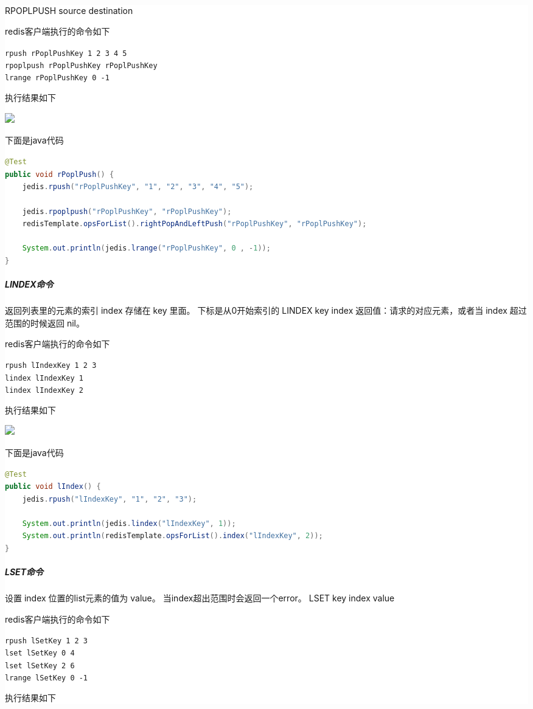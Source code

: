 RPOPLPUSH source destination

redis客户端执行的命令如下
```
rpush rPoplPushKey 1 2 3 4 5
rpoplpush rPoplPushKey rPoplPushKey
lrange rPoplPushKey 0 -1
```
执行结果如下

![](https://github.com/rainbowda/learnWay/blob/master/learnRedis/img/list/rpoplpush%E5%91%BD%E4%BB%A4%E5%AE%A2%E6%88%B7%E7%AB%AF%E6%89%A7%E8%A1%8C%E7%BB%93%E6%9E%9C.png?raw=true)

下面是java代码
```java
@Test
public void rPoplPush() {
    jedis.rpush("rPoplPushKey", "1", "2", "3", "4", "5");

    jedis.rpoplpush("rPoplPushKey", "rPoplPushKey");
    redisTemplate.opsForList().rightPopAndLeftPush("rPoplPushKey", "rPoplPushKey");

    System.out.println(jedis.lrange("rPoplPushKey", 0 , -1));
}
```
##### LINDEX命令
返回列表里的元素的索引 index 存储在 key 里面。 下标是从0开始索引的
LINDEX key index
返回值：请求的对应元素，或者当 index 超过范围的时候返回 nil。

redis客户端执行的命令如下
```
rpush lIndexKey 1 2 3
lindex lIndexKey 1
lindex lIndexKey 2
```
执行结果如下

![](https://github.com/rainbowda/learnWay/blob/master/learnRedis/img/list/lindex%E5%91%BD%E4%BB%A4%E5%AE%A2%E6%88%B7%E7%AB%AF%E6%89%A7%E8%A1%8C%E7%BB%93%E6%9E%9C.png?raw=true)

下面是java代码
```java
@Test
public void lIndex() {
    jedis.rpush("lIndexKey", "1", "2", "3");

    System.out.println(jedis.lindex("lIndexKey", 1));
    System.out.println(redisTemplate.opsForList().index("lIndexKey", 2));
}
```
##### LSET命令
设置 index 位置的list元素的值为 value。 当index超出范围时会返回一个error。
LSET key index value

redis客户端执行的命令如下
```
rpush lSetKey 1 2 3
lset lSetKey 0 4
lset lSetKey 2 6
lrange lSetKey 0 -1
```
执行结果如下
